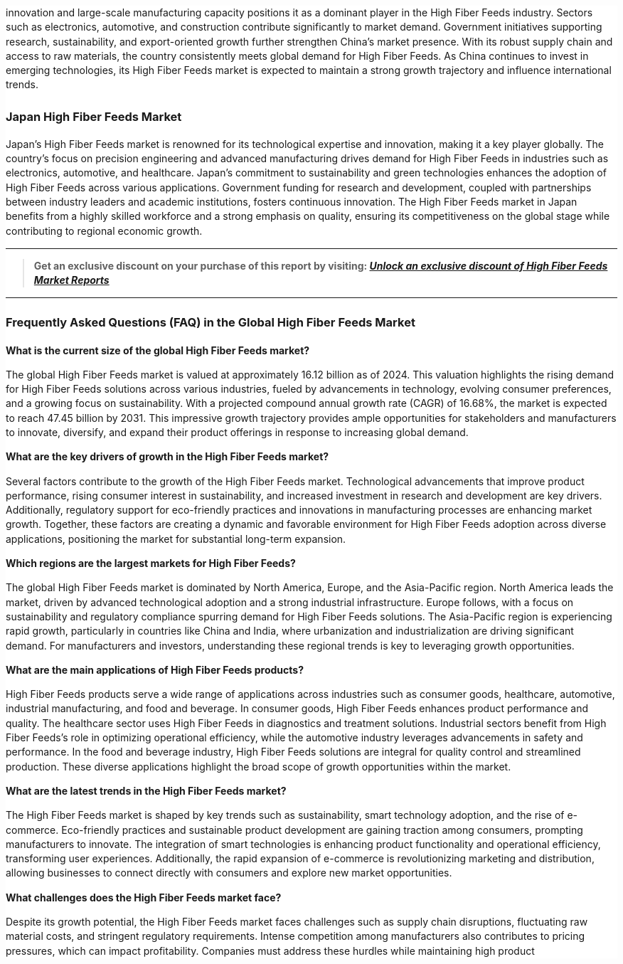 innovation and large-scale manufacturing capacity positions it as a dominant player in the High Fiber Feeds industry. Sectors such as electronics, automotive, and construction contribute significantly to market demand. Government initiatives supporting research, sustainability, and export-oriented growth further strengthen China&rsquo;s market presence. With its robust supply chain and access to raw materials, the country consistently meets global demand for High Fiber Feeds. As China continues to invest in emerging technologies, its High Fiber Feeds market is expected to maintain a strong growth trajectory and influence international trends.</p><h3>Japan High Fiber Feeds Market</h3><p>Japan&rsquo;s High Fiber Feeds market is renowned for its technological expertise and innovation, making it a key player globally. The country&rsquo;s focus on precision engineering and advanced manufacturing drives demand for High Fiber Feeds in industries such as electronics, automotive, and healthcare. Japan&rsquo;s commitment to sustainability and green technologies enhances the adoption of High Fiber Feeds across various applications. Government funding for research and development, coupled with partnerships between industry leaders and academic institutions, fosters continuous innovation. The High Fiber Feeds market in Japan benefits from a highly skilled workforce and a strong emphasis on quality, ensuring its competitiveness on the global stage while contributing to regional economic growth.</p><hr /><blockquote><p><strong>Get an exclusive discount on your purchase of this report by visiting: <em><a href="://marketresearchpulse.com/ask-for-discount/139893?utm_source=Github&amp;utm_medium=0116">Unlock an exclusive discount of High Fiber Feeds Market Reports</a></em>&nbsp;</strong></p></blockquote><hr /><h3>Frequently Asked Questions (FAQ) in the Global High Fiber Feeds Market</h3><p><strong>What is the current size of the global High Fiber Feeds market?</strong></p><p>The global High Fiber Feeds market is valued at approximately 16.12 billion as of 2024. This valuation highlights the rising demand for High Fiber Feeds solutions across various industries, fueled by advancements in technology, evolving consumer preferences, and a growing focus on sustainability. With a projected compound annual growth rate (CAGR) of 16.68%, the market is expected to reach 47.45 billion by 2031. This impressive growth trajectory provides ample opportunities for stakeholders and manufacturers to innovate, diversify, and expand their product offerings in response to increasing global demand.</p><p><strong>What are the key drivers of growth in the High Fiber Feeds market?</strong></p><p>Several factors contribute to the growth of the High Fiber Feeds market. Technological advancements that improve product performance, rising consumer interest in sustainability, and increased investment in research and development are key drivers. Additionally, regulatory support for eco-friendly practices and innovations in manufacturing processes are enhancing market growth. Together, these factors are creating a dynamic and favorable environment for High Fiber Feeds adoption across diverse applications, positioning the market for substantial long-term expansion.</p><p><strong>Which regions are the largest markets for High Fiber Feeds?</strong></p><p>The global High Fiber Feeds market is dominated by North America, Europe, and the Asia-Pacific region. North America leads the market, driven by advanced technological adoption and a strong industrial infrastructure. Europe follows, with a focus on sustainability and regulatory compliance spurring demand for High Fiber Feeds solutions. The Asia-Pacific region is experiencing rapid growth, particularly in countries like China and India, where urbanization and industrialization are driving significant demand. For manufacturers and investors, understanding these regional trends is key to leveraging growth opportunities.</p><p><strong>What are the main applications of High Fiber Feeds products?</strong></p><p>High Fiber Feeds products serve a wide range of applications across industries such as consumer goods, healthcare, automotive, industrial manufacturing, and food and beverage. In consumer goods, High Fiber Feeds enhances product performance and quality. The healthcare sector uses High Fiber Feeds in diagnostics and treatment solutions. Industrial sectors benefit from High Fiber Feeds&rsquo;s role in optimizing operational efficiency, while the automotive industry leverages advancements in safety and performance. In the food and beverage industry, High Fiber Feeds solutions are integral for quality control and streamlined production. These diverse applications highlight the broad scope of growth opportunities within the market.</p><p><strong>What are the latest trends in the High Fiber Feeds market?</strong></p><p>The High Fiber Feeds market is shaped by key trends such as sustainability, smart technology adoption, and the rise of e-commerce. Eco-friendly practices and sustainable product development are gaining traction among consumers, prompting manufacturers to innovate. The integration of smart technologies is enhancing product functionality and operational efficiency, transforming user experiences. Additionally, the rapid expansion of e-commerce is revolutionizing marketing and distribution, allowing businesses to connect directly with consumers and explore new market opportunities.</p><p><strong>What challenges does the High Fiber Feeds market face?</strong></p><p>Despite its growth potential, the High Fiber Feeds market faces challenges such as supply chain disruptions, fluctuating raw material costs, and stringent regulatory requirements. Intense competition among manufacturers also contributes to pricing pressures, which can impact profitability. Companies must address these hurdles while maintaining high product